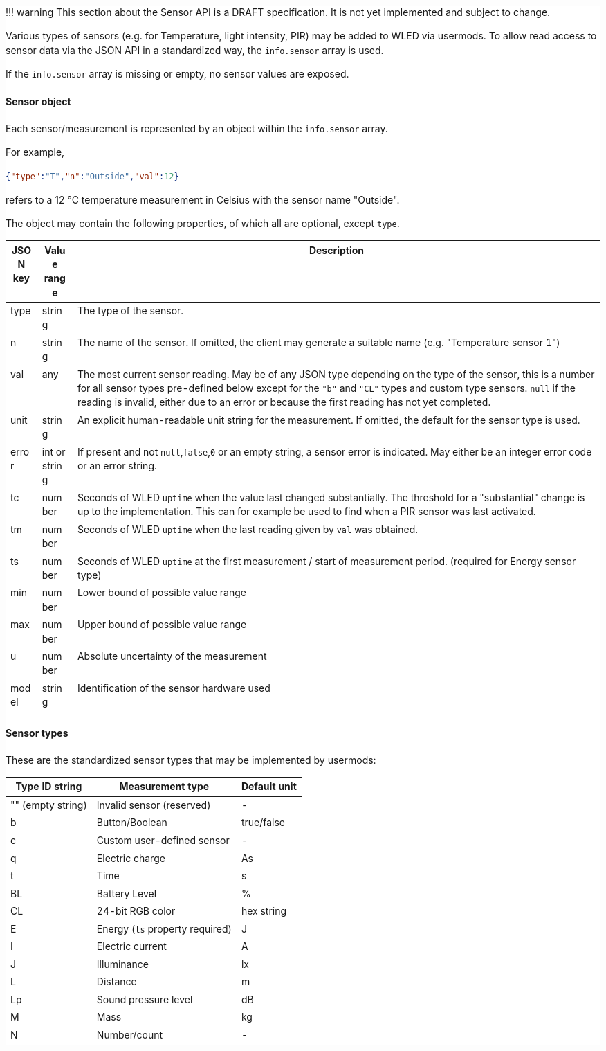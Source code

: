 !!! warning
    This section about the Sensor API is a DRAFT specification. It is not yet implemented and subject to change.

Various types of sensors (e.g. for Temperature, light intensity, PIR) may be added to WLED via usermods.
To allow read access to sensor data via the JSON API in a standardized way, the `info.sensor` array is used.

If the `info.sensor` array is missing or empty, no sensor values are exposed.

#### Sensor object

Each sensor/measurement is represented by an object within the `info.sensor` array.

For example,

```json
{"type":"T","n":"Outside","val":12}
```

refers to a 12 °C temperature measurement in Celsius with the sensor name "Outside".

The object may contain the following properties, of which all are optional, except `type`.

| JSON key | Value range | Description
| --- | --- | --- |
type | string | The type of the sensor.
n | string | The name of the sensor. If omitted, the client may generate a suitable name (e.g. "Temperature sensor 1") 
val | any | The most current sensor reading. May be of any JSON type depending on the type of the sensor, this is a number for all sensor types pre-defined below except for the `"b"` and `"CL"` types and custom type sensors. `null` if the reading is invalid, either due to an error or because the first reading has not yet completed.
unit | string | An explicit human-readable unit string for the measurement. If omitted, the default for the sensor type is used.
error | int or string | If present and not `null`,`false`,`0` or an empty string, a sensor error is indicated. May either be an integer error code or an error string.
tc | number | Seconds of WLED `uptime` when the value last changed substantially. The threshold for a "substantial" change is up to the implementation. This can for example be used to find when a PIR sensor was last activated. 
tm | number | Seconds of WLED `uptime` when the last reading given by `val` was obtained.
ts | number | Seconds of WLED `uptime` at the first measurement / start of measurement period. (required for Energy sensor type)
min | number | Lower bound of possible value range
max | number | Upper bound of possible value range
u | number | Absolute uncertainty of the measurement
model | string | Identification of the sensor hardware used

#### Sensor types

These are the standardized sensor types that may be implemented by usermods:

| Type ID string | Measurement type | Default unit
| --- | --- | --- |
"" (empty string) | Invalid sensor (reserved) | - 
b | Button/Boolean | true/false
c | Custom user-defined sensor | -
q | Electric charge | As
t | Time | s
BL| Battery Level | %
CL| 24-bit RGB color | hex string
E | Energy (`ts` property required) | J
I | Electric current | A
J | Illuminance | lx
L | Distance | m
Lp| Sound pressure level | dB
M | Mass | kg
N | Number/count | -